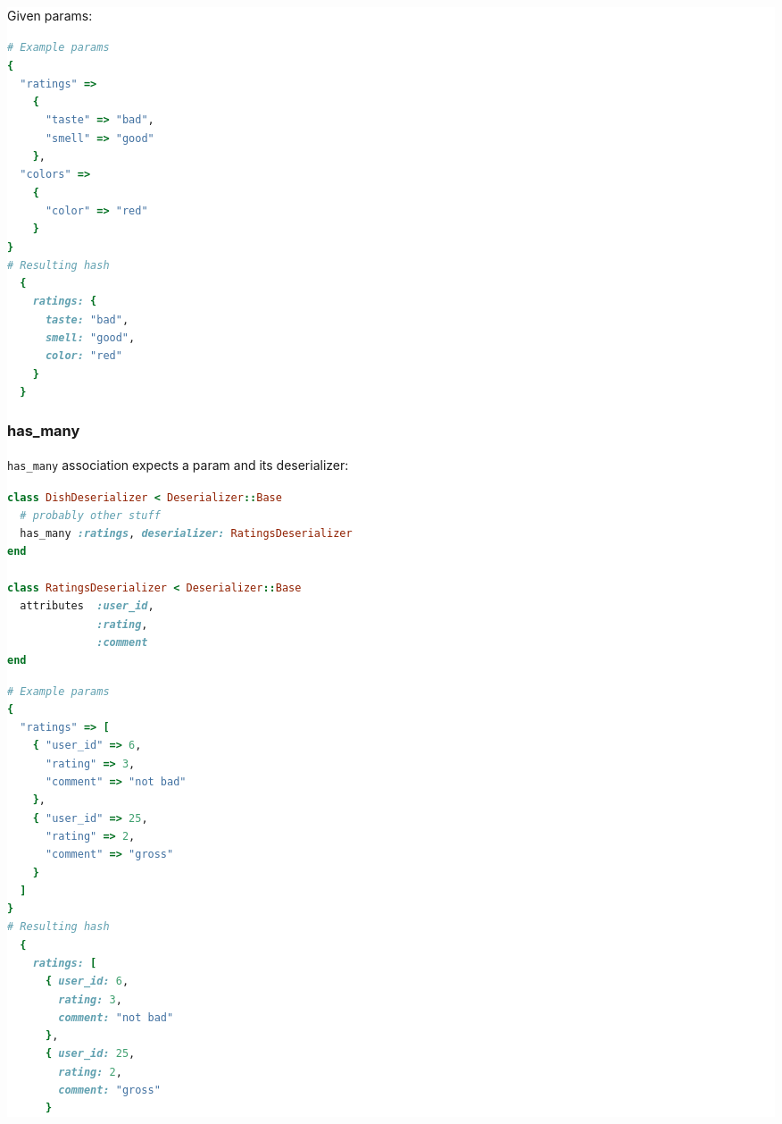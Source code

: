 Given params:

```ruby
# Example params
{
  "ratings" =>
    {
      "taste" => "bad",
      "smell" => "good"
    },
  "colors" =>
    {
      "color" => "red"
    }
}
# Resulting hash
  {
    ratings: {
      taste: "bad",
      smell: "good",
      color: "red"
    }
  }
```

### has_many
`has_many` association expects a param and its deserializer:

```ruby
class DishDeserializer < Deserializer::Base
  # probably other stuff
  has_many :ratings, deserializer: RatingsDeserializer
end

class RatingsDeserializer < Deserializer::Base
  attributes  :user_id,
              :rating,
              :comment
end
```

```ruby
# Example params
{
  "ratings" => [
    { "user_id" => 6,
      "rating" => 3,
      "comment" => "not bad"
    },
    { "user_id" => 25,
      "rating" => 2,
      "comment" => "gross"
    }
  ]
}
# Resulting hash
  {
    ratings: [
      { user_id: 6,
        rating: 3,
        comment: "not bad"
      },
      { user_id: 25,
        rating: 2,
        comment: "gross"
      }
```